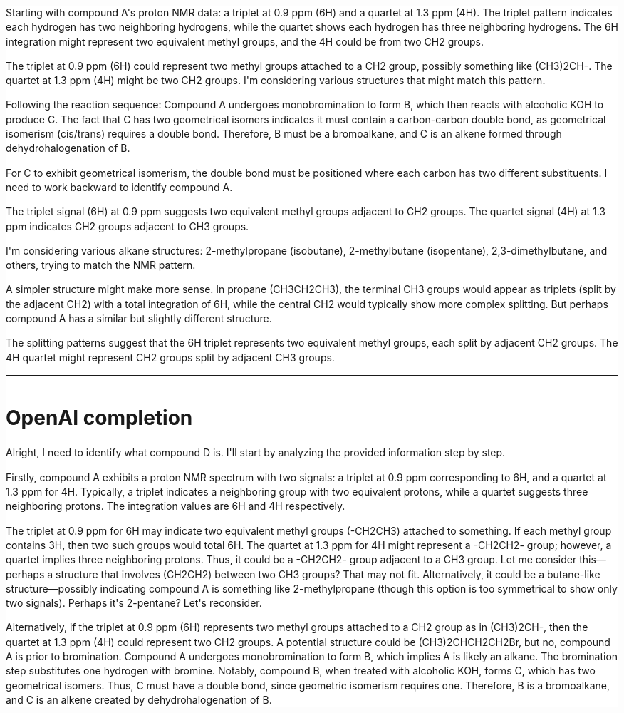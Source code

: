 Starting with compound A's proton NMR data: a triplet at 0.9 ppm (6H) and a quartet at 1.3 ppm (4H). The triplet pattern indicates each hydrogen has two neighboring hydrogens, while the quartet shows each hydrogen has three neighboring hydrogens. The 6H integration might represent two equivalent methyl groups, and the 4H could be from two CH2 groups.

The triplet at 0.9 ppm (6H) could represent two methyl groups attached to a CH2 group, possibly something like (CH3)2CH-. The quartet at 1.3 ppm (4H) might be two CH2 groups. I'm considering various structures that might match this pattern.

Following the reaction sequence: Compound A undergoes monobromination to form B, which then reacts with alcoholic KOH to produce C. The fact that C has two geometrical isomers indicates it must contain a carbon-carbon double bond, as geometrical isomerism (cis/trans) requires a double bond. Therefore, B must be a bromoalkane, and C is an alkene formed through dehydrohalogenation of B.

For C to exhibit geometrical isomerism, the double bond must be positioned where each carbon has two different substituents. I need to work backward to identify compound A.

The triplet signal (6H) at 0.9 ppm suggests two equivalent methyl groups adjacent to CH2 groups. The quartet signal (4H) at 1.3 ppm indicates CH2 groups adjacent to CH3 groups.

I'm considering various alkane structures: 2-methylpropane (isobutane), 2-methylbutane (isopentane), 2,3-dimethylbutane, and others, trying to match the NMR pattern.

A simpler structure might make more sense. In propane (CH3CH2CH3), the terminal CH3 groups would appear as triplets (split by the adjacent CH2) with a total integration of 6H, while the central CH2 would typically show more complex splitting. But perhaps compound A has a similar but slightly different structure.

The splitting patterns suggest that the 6H triplet represents two equivalent methyl groups, each split by adjacent CH2 groups. The 4H quartet might represent CH2 groups split by adjacent CH3 groups.

---

# OpenAI completion

Alright, I need to identify what compound D is. I'll start by analyzing the provided information step by step.

Firstly, compound A exhibits a proton NMR spectrum with two signals: a triplet at 0.9 ppm corresponding to 6H, and a quartet at 1.3 ppm for 4H. Typically, a triplet indicates a neighboring group with two equivalent protons, while a quartet suggests three neighboring protons. The integration values are 6H and 4H respectively.

The triplet at 0.9 ppm for 6H may indicate two equivalent methyl groups (-CH2CH3) attached to something. If each methyl group contains 3H, then two such groups would total 6H. The quartet at 1.3 ppm for 4H might represent a -CH2CH2- group; however, a quartet implies three neighboring protons. Thus, it could be a -CH2CH2- group adjacent to a CH3 group. Let me consider this—perhaps a structure that involves (CH2CH2) between two CH3 groups? That may not fit. Alternatively, it could be a butane-like structure—possibly indicating compound A is something like 2-methylpropane (though this option is too symmetrical to show only two signals). Perhaps it's 2-pentane? Let's reconsider.

Alternatively, if the triplet at 0.9 ppm (6H) represents two methyl groups attached to a CH2 group as in (CH3)2CH-, then the quartet at 1.3 ppm (4H) could represent two CH2 groups. A potential structure could be (CH3)2CHCH2CH2Br, but no, compound A is prior to bromination. Compound A undergoes monobromination to form B, which implies A is likely an alkane. The bromination step substitutes one hydrogen with bromine. Notably, compound B, when treated with alcoholic KOH, forms C, which has two geometrical isomers. Thus, C must have a double bond, since geometric isomerism requires one. Therefore, B is a bromoalkane, and C is an alkene created by dehydrohalogenation of B.

